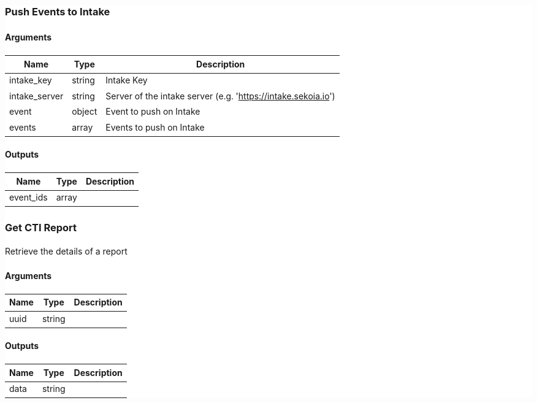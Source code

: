 





### Push Events to Intake





#### Arguments

| Name      |  Type   |  Description  |
| --------- | ------- | --------------------------- |
| intake_key | string | Intake Key |
| intake_server | string | Server of the intake server (e.g. 'https://intake.sekoia.io') |
| event | object | Event to push on Intake |
| events | array | Events to push on Intake |






#### Outputs
| Name      |  Type   |  Description  |
| --------- | ------- | --------------------------- |
| event_ids | array |  |







### Get CTI Report

Retrieve the details of a report



#### Arguments

| Name      |  Type   |  Description  |
| --------- | ------- | --------------------------- |
| uuid | string |  |






#### Outputs
| Name      |  Type   |  Description  |
| --------- | ------- | --------------------------- |
| data | string |  |


